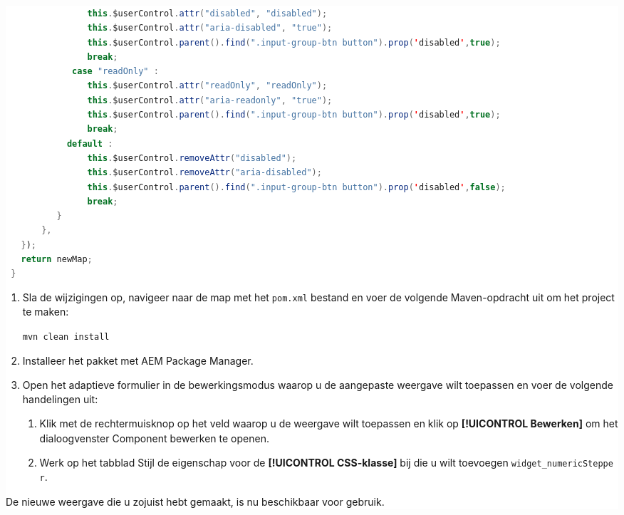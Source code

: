    ```java
                   this.$userControl.attr("disabled", "disabled");
                   this.$userControl.attr("aria-disabled", "true");
                   this.$userControl.parent().find(".input-group-btn button").prop('disabled',true);
                   break;
                case "readOnly" :
                   this.$userControl.attr("readOnly", "readOnly");
                   this.$userControl.attr("aria-readonly", "true");
                   this.$userControl.parent().find(".input-group-btn button").prop('disabled',true);
                   break;
               default :
                   this.$userControl.removeAttr("disabled");
                   this.$userControl.removeAttr("aria-disabled");
                   this.$userControl.parent().find(".input-group-btn button").prop('disabled',false);
                   break;
             }
          },
      });
      return newMap;
    }
   ```

1. Sla de wijzigingen op, navigeer naar de map met het `pom.xml` bestand en voer de volgende Maven-opdracht uit om het project te maken:

   `mvn clean install`

1. Installeer het pakket met AEM Package Manager.

1. Open het adaptieve formulier in de bewerkingsmodus waarop u de aangepaste weergave wilt toepassen en voer de volgende handelingen uit:

   1. Klik met de rechtermuisknop op het veld waarop u de weergave wilt toepassen en klik op **[!UICONTROL Bewerken]** om het dialoogvenster Component bewerken te openen.

   1. Werk op het tabblad Stijl de eigenschap voor de **[!UICONTROL CSS-klasse]** bij die u wilt toevoegen `widget_numericStepper`.

De nieuwe weergave die u zojuist hebt gemaakt, is nu beschikbaar voor gebruik.
